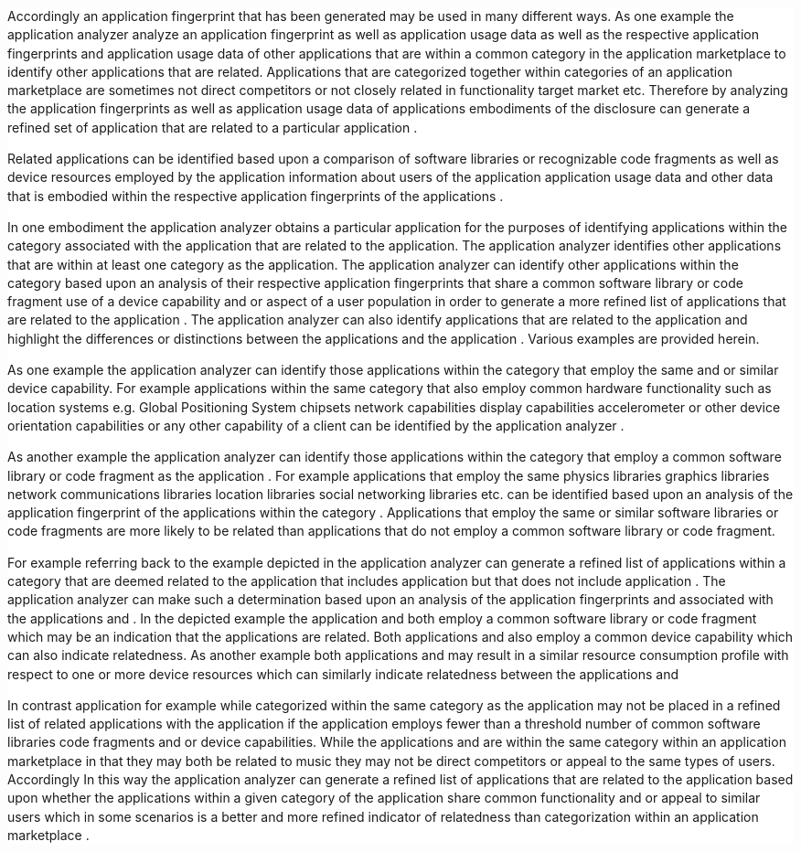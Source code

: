 Accordingly an application fingerprint that has been generated may be used in many different ways. As one example the application analyzer analyze an application fingerprint as well as application usage data as well as the respective application fingerprints and application usage data of other applications that are within a common category in the application marketplace to identify other applications that are related. Applications that are categorized together within categories of an application marketplace are sometimes not direct competitors or not closely related in functionality target market etc. Therefore by analyzing the application fingerprints as well as application usage data of applications embodiments of the disclosure can generate a refined set of application that are related to a particular application .

Related applications can be identified based upon a comparison of software libraries or recognizable code fragments as well as device resources employed by the application information about users of the application application usage data and other data that is embodied within the respective application fingerprints of the applications .

In one embodiment the application analyzer obtains a particular application for the purposes of identifying applications within the category associated with the application that are related to the application. The application analyzer identifies other applications that are within at least one category as the application. The application analyzer can identify other applications within the category based upon an analysis of their respective application fingerprints that share a common software library or code fragment use of a device capability and or aspect of a user population in order to generate a more refined list of applications that are related to the application . The application analyzer can also identify applications that are related to the application and highlight the differences or distinctions between the applications and the application . Various examples are provided herein.

As one example the application analyzer can identify those applications within the category that employ the same and or similar device capability. For example applications within the same category that also employ common hardware functionality such as location systems e.g. Global Positioning System chipsets network capabilities display capabilities accelerometer or other device orientation capabilities or any other capability of a client can be identified by the application analyzer .

As another example the application analyzer can identify those applications within the category that employ a common software library or code fragment as the application . For example applications that employ the same physics libraries graphics libraries network communications libraries location libraries social networking libraries etc. can be identified based upon an analysis of the application fingerprint of the applications within the category . Applications that employ the same or similar software libraries or code fragments are more likely to be related than applications that do not employ a common software library or code fragment.

For example referring back to the example depicted in the application analyzer can generate a refined list of applications within a category that are deemed related to the application that includes application but that does not include application . The application analyzer can make such a determination based upon an analysis of the application fingerprints and associated with the applications and . In the depicted example the application and both employ a common software library or code fragment which may be an indication that the applications are related. Both applications and also employ a common device capability which can also indicate relatedness. As another example both applications and may result in a similar resource consumption profile with respect to one or more device resources which can similarly indicate relatedness between the applications and

In contrast application for example while categorized within the same category as the application may not be placed in a refined list of related applications with the application if the application employs fewer than a threshold number of common software libraries code fragments and or device capabilities. While the applications and are within the same category within an application marketplace in that they may both be related to music they may not be direct competitors or appeal to the same types of users. Accordingly In this way the application analyzer can generate a refined list of applications that are related to the application based upon whether the applications within a given category of the application share common functionality and or appeal to similar users which in some scenarios is a better and more refined indicator of relatedness than categorization within an application marketplace .
